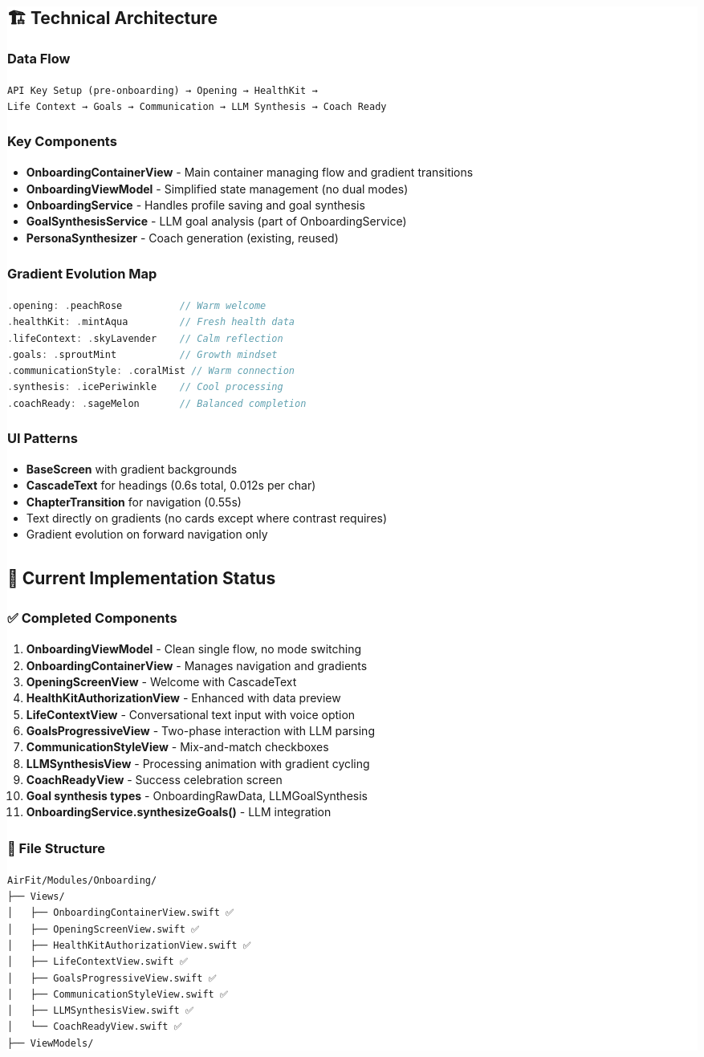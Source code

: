 ## 🏗️ Technical Architecture

### Data Flow
```
API Key Setup (pre-onboarding) → Opening → HealthKit → 
Life Context → Goals → Communication → LLM Synthesis → Coach Ready
```

### Key Components
- **OnboardingContainerView** - Main container managing flow and gradient transitions
- **OnboardingViewModel** - Simplified state management (no dual modes)
- **OnboardingService** - Handles profile saving and goal synthesis
- **GoalSynthesisService** - LLM goal analysis (part of OnboardingService)
- **PersonaSynthesizer** - Coach generation (existing, reused)

### Gradient Evolution Map
```swift
.opening: .peachRose          // Warm welcome
.healthKit: .mintAqua         // Fresh health data
.lifeContext: .skyLavender    // Calm reflection
.goals: .sproutMint           // Growth mindset
.communicationStyle: .coralMist // Warm connection
.synthesis: .icePeriwinkle    // Cool processing
.coachReady: .sageMelon       // Balanced completion
```

### UI Patterns
- **BaseScreen** with gradient backgrounds
- **CascadeText** for headings (0.6s total, 0.012s per char)
- **ChapterTransition** for navigation (0.55s)
- Text directly on gradients (no cards except where contrast requires)
- Gradient evolution on forward navigation only

## 🔧 Current Implementation Status

### ✅ Completed Components
1. **OnboardingViewModel** - Clean single flow, no mode switching
2. **OnboardingContainerView** - Manages navigation and gradients
3. **OpeningScreenView** - Welcome with CascadeText
4. **HealthKitAuthorizationView** - Enhanced with data preview
5. **LifeContextView** - Conversational text input with voice option
6. **GoalsProgressiveView** - Two-phase interaction with LLM parsing
7. **CommunicationStyleView** - Mix-and-match checkboxes
8. **LLMSynthesisView** - Processing animation with gradient cycling
9. **CoachReadyView** - Success celebration screen
10. **Goal synthesis types** - OnboardingRawData, LLMGoalSynthesis
11. **OnboardingService.synthesizeGoals()** - LLM integration

### 📁 File Structure
```
AirFit/Modules/Onboarding/
├── Views/
│   ├── OnboardingContainerView.swift ✅
│   ├── OpeningScreenView.swift ✅
│   ├── HealthKitAuthorizationView.swift ✅
│   ├── LifeContextView.swift ✅
│   ├── GoalsProgressiveView.swift ✅
│   ├── CommunicationStyleView.swift ✅
│   ├── LLMSynthesisView.swift ✅
│   └── CoachReadyView.swift ✅
├── ViewModels/
```